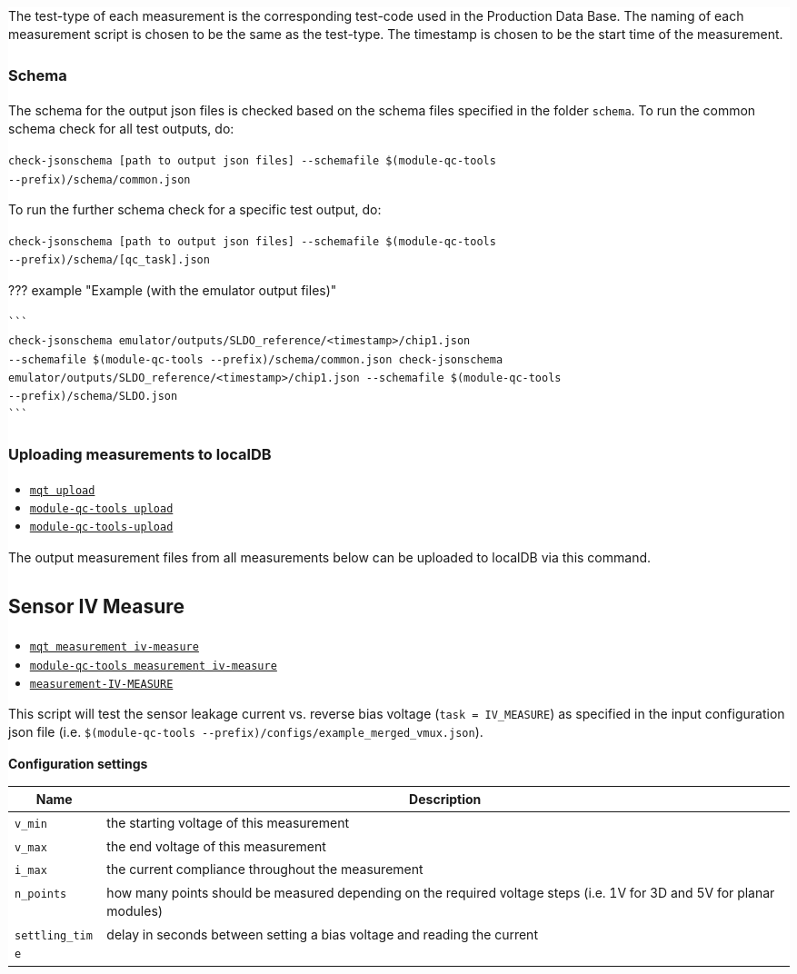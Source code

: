 The test-type of each measurement is the corresponding test-code used in the
Production Data Base. The naming of each measurement script is chosen to be the
same as the test-type. The timestamp is chosen to be the start time of the
measurement.

### Schema

The schema for the output json files is checked based on the schema files
specified in the folder `schema`. To run the common schema check for all test
outputs, do:

```
check-jsonschema [path to output json files] --schemafile $(module-qc-tools
--prefix)/schema/common.json

```

To run the further schema check for a specific test output, do:

```
check-jsonschema [path to output json files] --schemafile $(module-qc-tools
--prefix)/schema/[qc_task].json
```

??? example "Example (with the emulator output files)"

    ```
    check-jsonschema emulator/outputs/SLDO_reference/<timestamp>/chip1.json
    --schemafile $(module-qc-tools --prefix)/schema/common.json check-jsonschema
    emulator/outputs/SLDO_reference/<timestamp>/chip1.json --schemafile $(module-qc-tools
    --prefix)/schema/SLDO.json
    ```

### Uploading measurements to localDB

- [`mqt upload`](reference/cli.md#mqt-upload)
- [`module-qc-tools upload`](reference/cli.md#mqt-upload)
- [`module-qc-tools-upload`](reference/cli.md#mqt-upload)

The output measurement files from all measurements below can be uploaded to
localDB via this command.

## Sensor IV Measure

- [`mqt measurement iv-measure`](reference/cli.md#mqt-measurement-iv-measure)
- [`module-qc-tools measurement iv-measure`](reference/cli.md#mqt-measurement-iv-measure)
- [`measurement-IV-MEASURE`](reference/cli.md#mqt-measurement-iv-measure)

This script will test the sensor leakage current vs. reverse bias voltage
(`task = IV_MEASURE`) as specified in the input configuration json file (i.e.
`$(module-qc-tools --prefix)/configs/example_merged_vmux.json`).

**Configuration settings**

| Name            | Description                                                                                                           |
| --------------- | --------------------------------------------------------------------------------------------------------------------- |
| `v_min`         | the starting voltage of this measurement                                                                              |
| `v_max`         | the end voltage of this measurement                                                                                   |
| `i_max`         | the current compliance throughout the measurement                                                                     |
| `n_points`      | how many points should be measured depending on the required voltage steps (i.e. 1V for 3D and 5V for planar modules) |
| `settling_time` | delay in seconds between setting a bias voltage and reading the current                                               |
